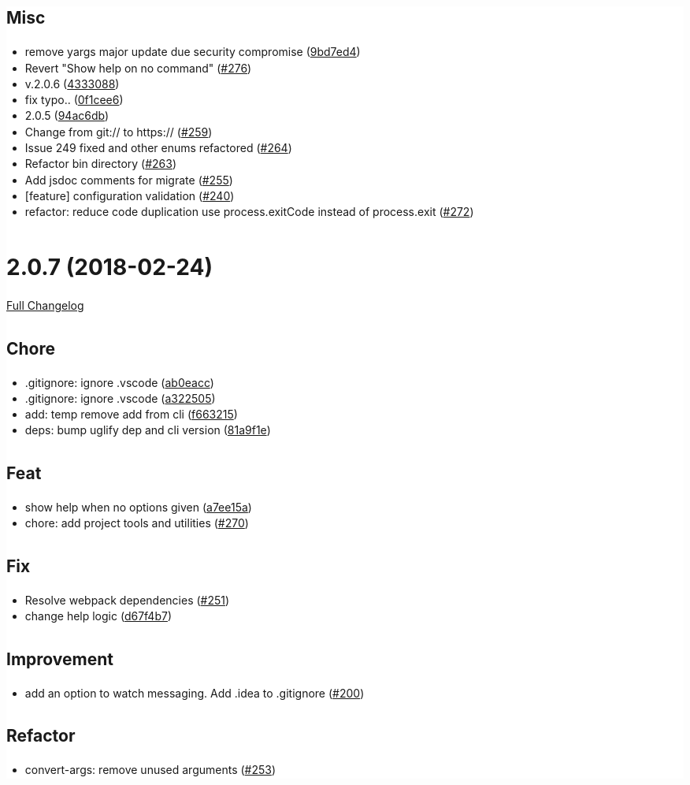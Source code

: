 ## Misc

* remove yargs major update due security compromise ([9bd7ed4](https://github.com/webpack/webpack-cli/commit/9bd7ed4))
* Revert "Show help on no command" ([#276](https://github.com/webpack/webpack-cli/pull/276))
* v.2.0.6 ([4333088](https://github.com/webpack/webpack-cli/commit/4333088))
* fix typo.. ([0f1cee6](https://github.com/webpack/webpack-cli/commit/0f1cee6))
* 2.0.5 ([94ac6db](https://github.com/webpack/webpack-cli/commit/94ac6db))
* Change from git:// to https:// ([#259](https://github.com/webpack/webpack-cli/pull/259))
* Issue 249 fixed and other enums refactored ([#264](https://github.com/webpack/webpack-cli/pull/264))
* Refactor bin directory ([#263](https://github.com/webpack/webpack-cli/pull/263))
* Add jsdoc comments for migrate ([#255](https://github.com/webpack/webpack-cli/pull/255))
* [feature] configuration validation ([#240](https://github.com/webpack/webpack-cli/pull/240))
* refactor: reduce code duplication use process.exitCode instead of process.exit ([#272](https://github.com/webpack/webpack-cli/pull/272))

 <a name="2.0.7"></a>
# 2.0.7 (2018-02-24)
[Full Changelog](https://github.com/webpack/webpack-cli/compare/v2.0.4...v2.0.7)

## Chore

* .gitignore: ignore .vscode ([ab0eacc](https://github.com/webpack/webpack-cli/commit/ab0eacc))
* .gitignore: ignore .vscode ([a322505](https://github.com/webpack/webpack-cli/commit/a322505))
* add: temp remove add from cli ([f663215](https://github.com/webpack/webpack-cli/commit/f663215))
* deps: bump uglify dep and cli version ([81a9f1e](https://github.com/webpack/webpack-cli/commit/81a9f1e))

## Feat

* show help when no options given ([a7ee15a](https://github.com/webpack/webpack-cli/commit/a7ee15a))
* chore: add project tools and utilities ([#270](https://github.com/webpack/webpack-cli/pull/270))

## Fix

* Resolve webpack dependencies ([#251](https://github.com/webpack/webpack-cli/pull/251))
* change help logic ([d67f4b7](https://github.com/webpack/webpack-cli/commit/d67f4b7))

## Improvement

* add an option to watch messaging. Add .idea to .gitignore ([#200](https://github.com/webpack/webpack-cli/pull/200))

## Refactor

* convert-args: remove unused arguments ([#253](https://github.com/webpack/webpack-cli/pull/253))
